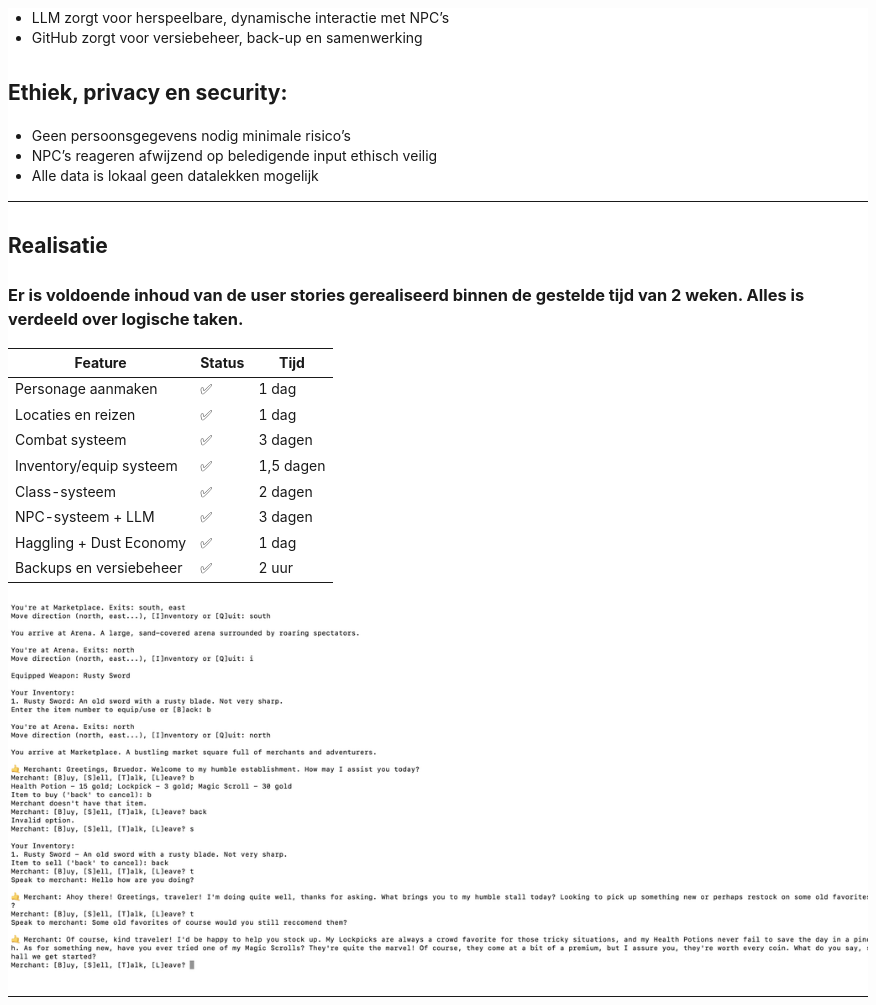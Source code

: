 - LLM zorgt voor herspeelbare, dynamische interactie met NPC’s
- GitHub zorgt voor versiebeheer, back-up en samenwerking

## Ethiek, privacy en security: ##

- Geen persoonsgegevens nodig minimale risico’s
- NPC’s reageren afwijzend op beledigende input ethisch veilig
- Alle data is lokaal geen datalekken mogelijk

---

## Realisatie

### Er is voldoende inhoud van de user stories gerealiseerd binnen de gestelde tijd van **2 weken**. Alles is verdeeld over logische taken.

| Feature                    | Status   | Tijd             |
|---------------------------|----------|------------------|
| Personage aanmaken        | ✅        | 1 dag            |
| Locaties en reizen        | ✅        | 1 dag            |
| Combat systeem            | ✅        | 3 dagen          |
| Inventory/equip systeem   | ✅        | 1,5 dagen        |
| Class-systeem             | ✅        | 2 dagen          |
| NPC-systeem + LLM         | ✅        | 3 dagen          |
| Haggling + Dust Economy   | ✅        | 1 dag            |
| Backups en versiebeheer   | ✅        | 2 uur            |


![Screenshot of terminal](/images/Terminal01.png)

---